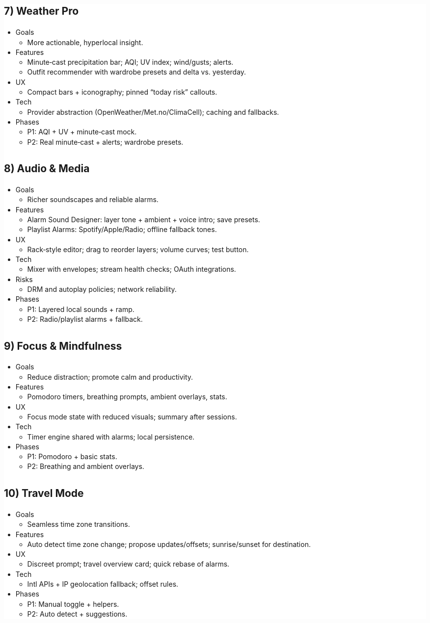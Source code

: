 ## 7) Weather Pro
- Goals
  - More actionable, hyperlocal insight.
- Features
  - Minute‑cast precipitation bar; AQI; UV index; wind/gusts; alerts.
  - Outfit recommender with wardrobe presets and delta vs. yesterday.
- UX
  - Compact bars + iconography; pinned “today risk” callouts.
- Tech
  - Provider abstraction (OpenWeather/Met.no/ClimaCell); caching and fallbacks.
- Phases
  - P1: AQI + UV + minute‑cast mock.
  - P2: Real minute‑cast + alerts; wardrobe presets.

## 8) Audio & Media
- Goals
  - Richer soundscapes and reliable alarms.
- Features
  - Alarm Sound Designer: layer tone + ambient + voice intro; save presets.
  - Playlist Alarms: Spotify/Apple/Radio; offline fallback tones.
- UX
  - Rack‑style editor; drag to reorder layers; volume curves; test button.
- Tech
  - Mixer with envelopes; stream health checks; OAuth integrations.
- Risks
  - DRM and autoplay policies; network reliability.
- Phases
  - P1: Layered local sounds + ramp.
  - P2: Radio/playlist alarms + fallback.

## 9) Focus & Mindfulness
- Goals
  - Reduce distraction; promote calm and productivity.
- Features
  - Pomodoro timers, breathing prompts, ambient overlays, stats.
- UX
  - Focus mode state with reduced visuals; summary after sessions.
- Tech
  - Timer engine shared with alarms; local persistence.
- Phases
  - P1: Pomodoro + basic stats.
  - P2: Breathing and ambient overlays.

## 10) Travel Mode
- Goals
  - Seamless time zone transitions.
- Features
  - Auto detect time zone change; propose updates/offsets; sunrise/sunset for destination.
- UX
  - Discreet prompt; travel overview card; quick rebase of alarms.
- Tech
  - Intl APIs + IP geolocation fallback; offset rules.
- Phases
  - P1: Manual toggle + helpers.
  - P2: Auto detect + suggestions.
